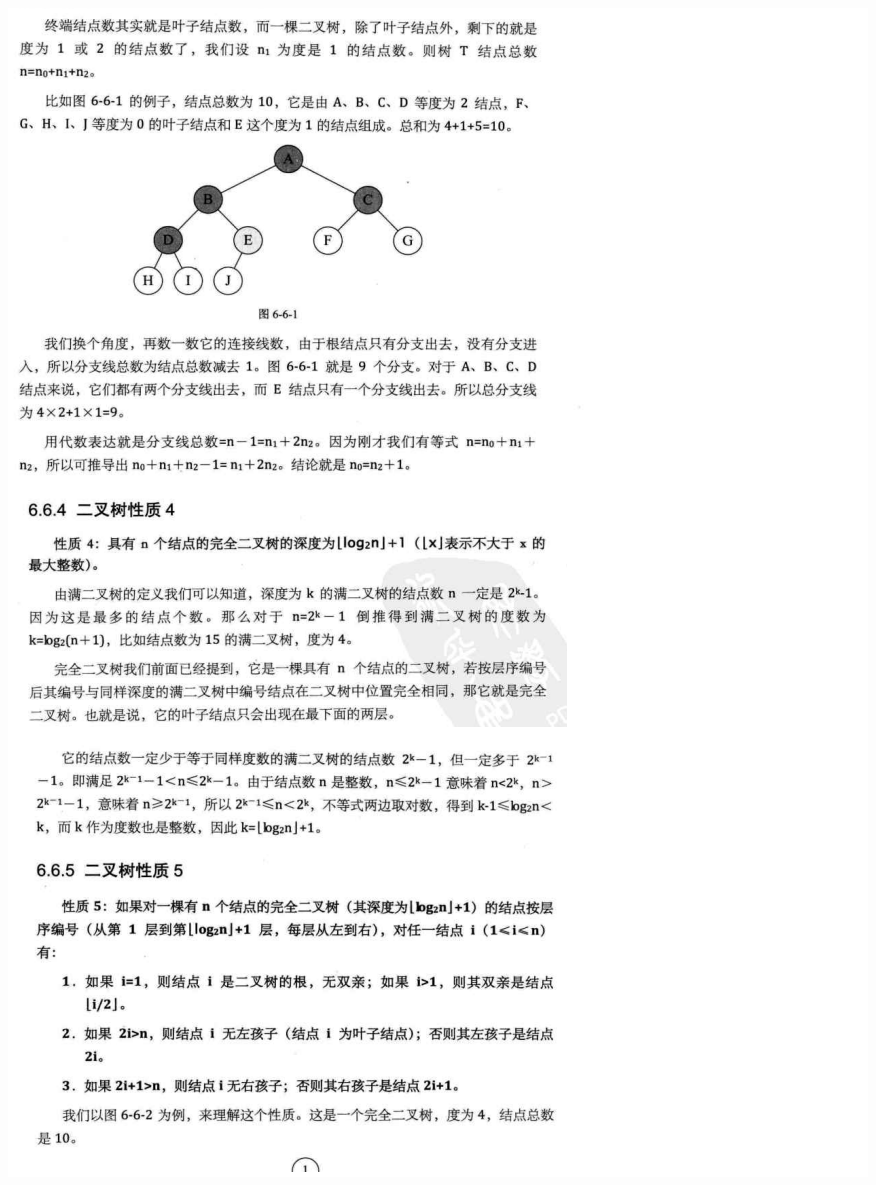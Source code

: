 <img src="./image/7-37.png" style="zoom:100%" />  

<img src="./image/7-39.png" style="zoom:100%" />  

<img src="./image/7-40.png" style="zoom:100%" />  
